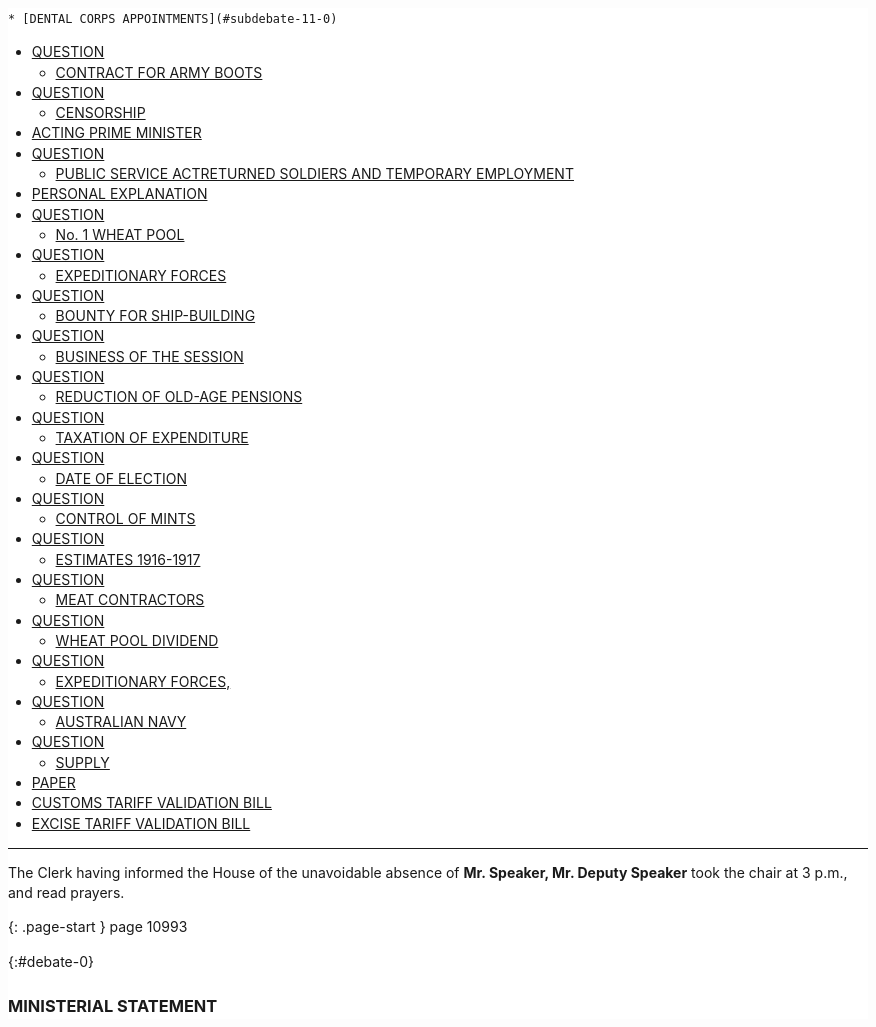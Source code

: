     * [DENTAL CORPS APPOINTMENTS](#subdebate-11-0)
* [QUESTION](#debate-12)
    * [CONTRACT FOR ARMY BOOTS](#subdebate-12-0)
* [QUESTION](#debate-13)
    * [CENSORSHIP](#subdebate-13-0)
* [ACTING PRIME MINISTER](#debate-14)
* [QUESTION](#debate-15)
    * [PUBLIC SERVICE ACTRETURNED SOLDIERS AND TEMPORARY EMPLOYMENT](#subdebate-15-0)
* [PERSONAL EXPLANATION](#debate-16)
* [QUESTION](#debate-17)
    * [No. 1 WHEAT POOL](#subdebate-17-0)
* [QUESTION](#debate-18)
    * [EXPEDITIONARY FORCES](#subdebate-18-0)
* [QUESTION](#debate-19)
    * [BOUNTY FOR SHIP-BUILDING](#subdebate-19-0)
* [QUESTION](#debate-20)
    * [BUSINESS OF THE SESSION](#subdebate-20-0)
* [QUESTION](#debate-21)
    * [REDUCTION OF OLD-AGE PENSIONS](#subdebate-21-0)
* [QUESTION](#debate-22)
    * [TAXATION OF EXPENDITURE](#subdebate-22-0)
* [QUESTION](#debate-23)
    * [DATE OF ELECTION](#subdebate-23-0)
* [QUESTION](#debate-24)
    * [CONTROL OF MINTS](#subdebate-24-0)
* [QUESTION](#debate-25)
    * [ESTIMATES 1916-1917](#subdebate-25-0)
* [QUESTION](#debate-26)
    * [MEAT CONTRACTORS](#subdebate-26-0)
* [QUESTION](#debate-27)
    * [WHEAT POOL DIVIDEND](#subdebate-27-0)
* [QUESTION](#debate-28)
    * [EXPEDITIONARY FORCES,](#subdebate-28-0)
* [QUESTION](#debate-29)
    * [AUSTRALIAN NAVY](#subdebate-29-0)
* [QUESTION](#debate-30)
    * [SUPPLY](#subdebate-30-0)
* [PAPER](#debate-31)
* [CUSTOMS TARIFF VALIDATION BILL](#debate-32)
* [EXCISE TARIFF VALIDATION BILL](#debate-33)


----

The  Clerk  having informed the House of the unavoidable absence of  **Mr. Speaker, Mr. Deputy Speaker**  took the chair at 3 p.m., and read prayers. 

{: .page-start }
page 10993

{:#debate-0}
### MINISTERIAL STATEMENT
